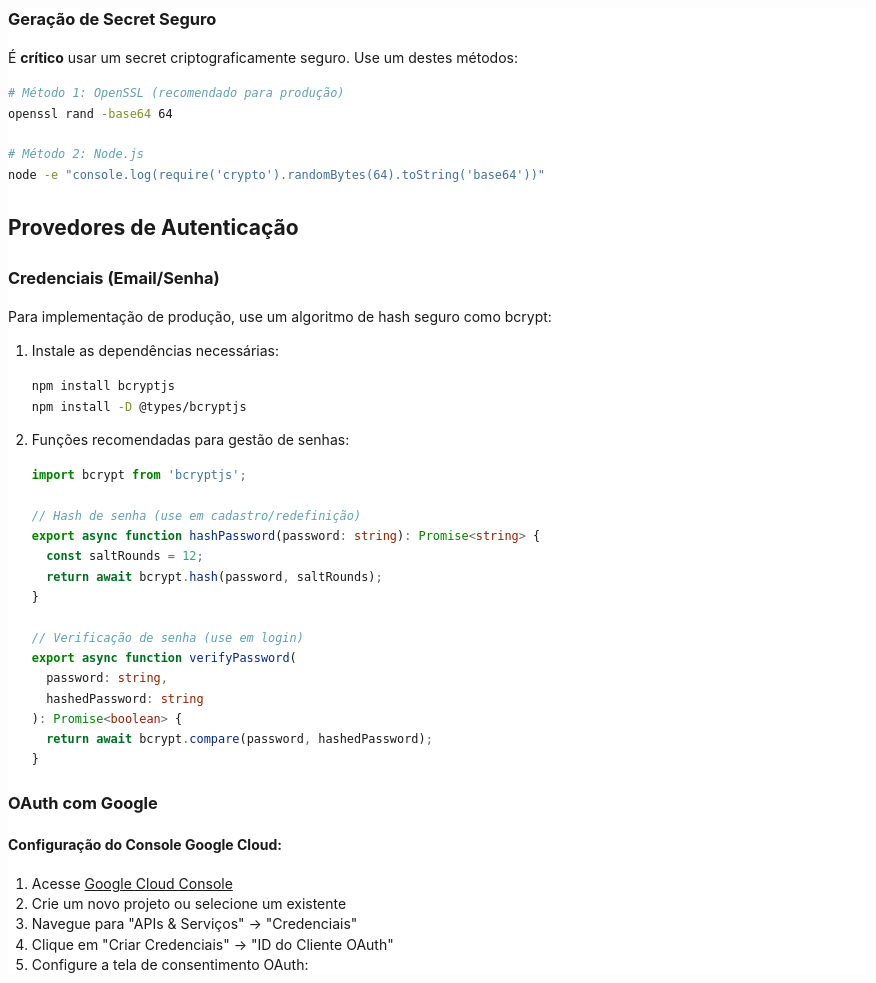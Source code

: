 ### Geração de Secret Seguro

É **crítico** usar um secret criptograficamente seguro. Use um destes métodos:

```bash
# Método 1: OpenSSL (recomendado para produção)
openssl rand -base64 64

# Método 2: Node.js
node -e "console.log(require('crypto').randomBytes(64).toString('base64'))"
```

## Provedores de Autenticação

### Credenciais (Email/Senha)

Para implementação de produção, use um algoritmo de hash seguro como bcrypt:

1. Instale as dependências necessárias:

   ```bash
   npm install bcryptjs
   npm install -D @types/bcryptjs
   ```

2. Funções recomendadas para gestão de senhas:

   ```typescript
   import bcrypt from 'bcryptjs';

   // Hash de senha (use em cadastro/redefinição)
   export async function hashPassword(password: string): Promise<string> {
     const saltRounds = 12;
     return await bcrypt.hash(password, saltRounds);
   }

   // Verificação de senha (use em login)
   export async function verifyPassword(
     password: string,
     hashedPassword: string
   ): Promise<boolean> {
     return await bcrypt.compare(password, hashedPassword);
   }
   ```

### OAuth com Google

#### Configuração do Console Google Cloud:

1. Acesse [Google Cloud Console](https://console.cloud.google.com/)
2. Crie um novo projeto ou selecione um existente
3. Navegue para "APIs & Serviços" → "Credenciais"
4. Clique em "Criar Credenciais" → "ID do Cliente OAuth"
5. Configure a tela de consentimento OAuth:
